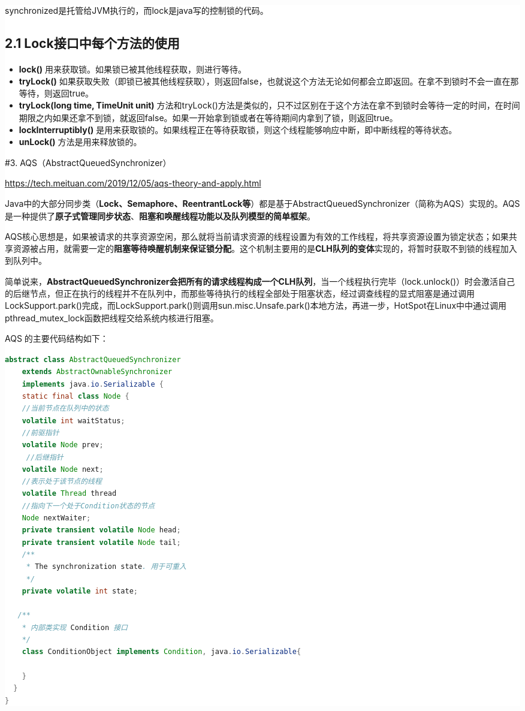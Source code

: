 synchronized是托管给JVM执行的，而lock是java写的控制锁的代码。

## 2.1   Lock接口中每个方法的使用

* **lock()** 用来获取锁。如果锁已被其他线程获取，则进行等待。
* **tryLock()** 如果获取失败（即锁已被其他线程获取），则返回false，也就说这个方法无论如何都会立即返回。在拿不到锁时不会一直在那等待，则返回true。
* **tryLock(long time, TimeUnit unit)** 方法和tryLock()方法是类似的，只不过区别在于这个方法在拿不到锁时会等待一定的时间，在时间期限之内如果还拿不到锁，就返回false。如果一开始拿到锁或者在等待期间内拿到了锁，则返回true。
* **lockInterruptibly()**  是用来获取锁的。如果线程正在等待获取锁，则这个线程能够响应中断，即中断线程的等待状态。
* **unLock()** 方法是用来释放锁的。

#3. AQS（AbstractQueuedSynchronizer） 

https://tech.meituan.com/2019/12/05/aqs-theory-and-apply.html

Java中的大部分同步类（**Lock、Semaphore、ReentrantLock等**）都是基于AbstractQueuedSynchronizer（简称为AQS）实现的。AQS是一种提供了**原子式管理同步状态**、**阻塞和唤醒线程功能以及队列模型的简单框架**。

AQS核心思想是，如果被请求的共享资源空闲，那么就将当前请求资源的线程设置为有效的工作线程，将共享资源设置为锁定状态；如果共享资源被占用，就需要一定的**阻塞等待唤醒机制来保证锁分配**。这个机制主要用的是**CLH队列的变体**实现的，将暂时获取不到锁的线程加入到队列中。

简单说来，**AbstractQueuedSynchronizer会把所有的请求线程构成一个CLH队列**，当一个线程执行完毕（lock.unlock()）时会激活自己的后继节点，但正在执行的线程并不在队列中，而那些等待执行的线程全部处于阻塞状态，经过调查线程的显式阻塞是通过调用LockSupport.park()完成，而LockSupport.park()则调用sun.misc.Unsafe.park()本地方法，再进一步，HotSpot在Linux中中通过调用pthread_mutex_lock函数把线程交给系统内核进行阻塞。

AQS 的主要代码结构如下：

```java
abstract class AbstractQueuedSynchronizer
    extends AbstractOwnableSynchronizer
    implements java.io.Serializable {
    static final class Node {
  	//当前节点在队列中的状态 
    volatile int waitStatus;
    //前驱指针  
    volatile Node prev;
     //后继指针
    volatile Node next;
    //表示处于该节点的线程  
    volatile Thread thread
    //指向下一个处于Condition状态的节点
    Node nextWaiter;  
    private transient volatile Node head;
    private transient volatile Node tail;
    /**
     * The synchronization state. 用于可重入
     */  
    private volatile int state;
    
   /**
    * 内部类实现 Condition 接口
    */
    class ConditionObject implements Condition, java.io.Serializable{
    
    }
  }
}
```
